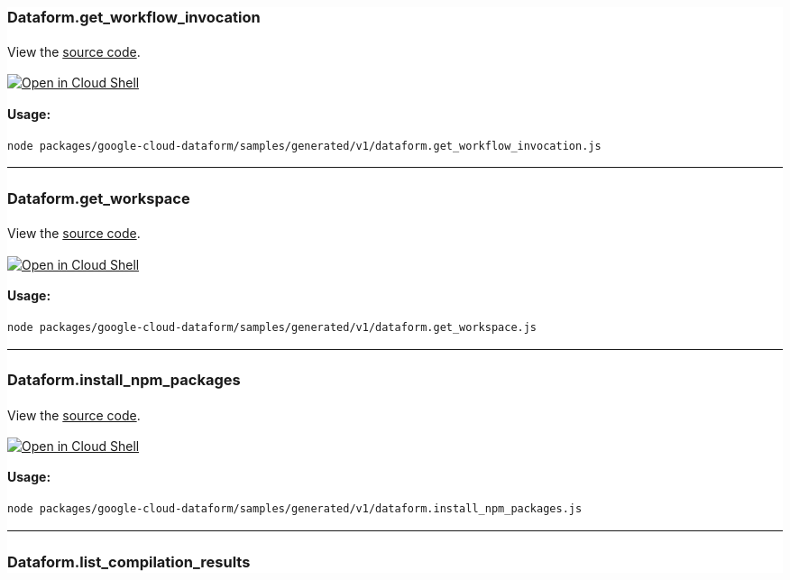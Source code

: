 

### Dataform.get_workflow_invocation

View the [source code](https://github.com/googleapis/google-cloud-node/blob/main/packages/google-cloud-dataform/samples/generated/v1/dataform.get_workflow_invocation.js).

[![Open in Cloud Shell][shell_img]](https://console.cloud.google.com/cloudshell/open?git_repo=https://github.com/googleapis/google-cloud-node&page=editor&open_in_editor=packages/google-cloud-dataform/samples/generated/v1/dataform.get_workflow_invocation.js,samples/README.md)

__Usage:__


`node packages/google-cloud-dataform/samples/generated/v1/dataform.get_workflow_invocation.js`


-----




### Dataform.get_workspace

View the [source code](https://github.com/googleapis/google-cloud-node/blob/main/packages/google-cloud-dataform/samples/generated/v1/dataform.get_workspace.js).

[![Open in Cloud Shell][shell_img]](https://console.cloud.google.com/cloudshell/open?git_repo=https://github.com/googleapis/google-cloud-node&page=editor&open_in_editor=packages/google-cloud-dataform/samples/generated/v1/dataform.get_workspace.js,samples/README.md)

__Usage:__


`node packages/google-cloud-dataform/samples/generated/v1/dataform.get_workspace.js`


-----




### Dataform.install_npm_packages

View the [source code](https://github.com/googleapis/google-cloud-node/blob/main/packages/google-cloud-dataform/samples/generated/v1/dataform.install_npm_packages.js).

[![Open in Cloud Shell][shell_img]](https://console.cloud.google.com/cloudshell/open?git_repo=https://github.com/googleapis/google-cloud-node&page=editor&open_in_editor=packages/google-cloud-dataform/samples/generated/v1/dataform.install_npm_packages.js,samples/README.md)

__Usage:__


`node packages/google-cloud-dataform/samples/generated/v1/dataform.install_npm_packages.js`


-----




### Dataform.list_compilation_results


[//]: # "This README.md file is auto-generated, all changes to this file will be lost."
[//]: # "To regenerate it, use `python -m synthtool`."
[shell_img]: https://gstatic.com/cloudssh/images/open-btn.png
[shell_link]: https://console.cloud.google.com/cloudshell/open?git_repo=https://github.com/googleapis/google-cloud-node&page=editor&open_in_editor=samples/README.md
[product-docs]: https://cloud.google.com/dataform/docs/overview